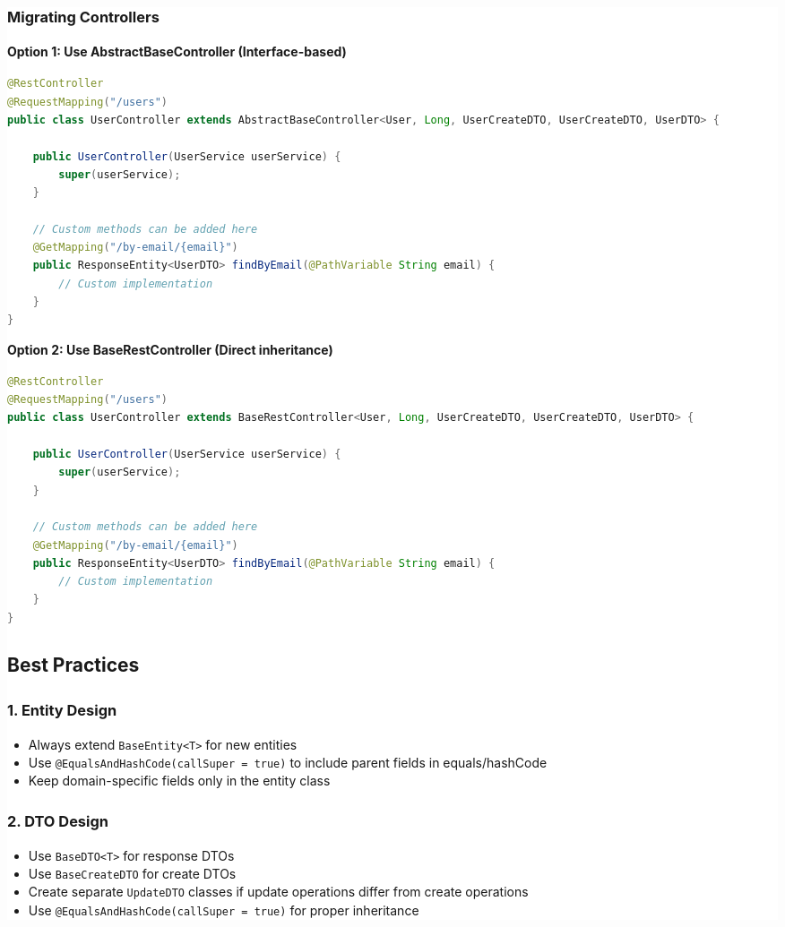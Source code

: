 ### Migrating Controllers

**Option 1: Use AbstractBaseController (Interface-based)**
```java
@RestController
@RequestMapping("/users")
public class UserController extends AbstractBaseController<User, Long, UserCreateDTO, UserCreateDTO, UserDTO> {
    
    public UserController(UserService userService) {
        super(userService);
    }
    
    // Custom methods can be added here
    @GetMapping("/by-email/{email}")
    public ResponseEntity<UserDTO> findByEmail(@PathVariable String email) {
        // Custom implementation
    }
}
```

**Option 2: Use BaseRestController (Direct inheritance)**
```java
@RestController
@RequestMapping("/users")
public class UserController extends BaseRestController<User, Long, UserCreateDTO, UserCreateDTO, UserDTO> {
    
    public UserController(UserService userService) {
        super(userService);
    }
    
    // Custom methods can be added here
    @GetMapping("/by-email/{email}")
    public ResponseEntity<UserDTO> findByEmail(@PathVariable String email) {
        // Custom implementation
    }
}
```

## Best Practices

### 1. Entity Design
- Always extend `BaseEntity<T>` for new entities
- Use `@EqualsAndHashCode(callSuper = true)` to include parent fields in equals/hashCode
- Keep domain-specific fields only in the entity class

### 2. DTO Design
- Use `BaseDTO<T>` for response DTOs
- Use `BaseCreateDTO` for create DTOs
- Create separate `UpdateDTO` classes if update operations differ from create operations
- Use `@EqualsAndHashCode(callSuper = true)` for proper inheritance

